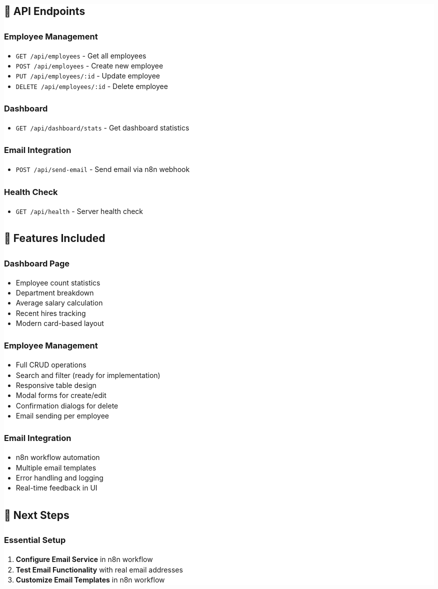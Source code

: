 ## 🔧 API Endpoints

### Employee Management
- `GET /api/employees` - Get all employees
- `POST /api/employees` - Create new employee
- `PUT /api/employees/:id` - Update employee
- `DELETE /api/employees/:id` - Delete employee

### Dashboard
- `GET /api/dashboard/stats` - Get dashboard statistics

### Email Integration
- `POST /api/send-email` - Send email via n8n webhook

### Health Check
- `GET /api/health` - Server health check

## 🎨 Features Included

### Dashboard Page
- Employee count statistics
- Department breakdown
- Average salary calculation
- Recent hires tracking
- Modern card-based layout

### Employee Management
- Full CRUD operations
- Search and filter (ready for implementation)
- Responsive table design
- Modal forms for create/edit
- Confirmation dialogs for delete
- Email sending per employee

### Email Integration
- n8n workflow automation
- Multiple email templates
- Error handling and logging
- Real-time feedback in UI

## 🚦 Next Steps

### Essential Setup
1. **Configure Email Service** in n8n workflow
2. **Test Email Functionality** with real email addresses
3. **Customize Email Templates** in n8n workflow
